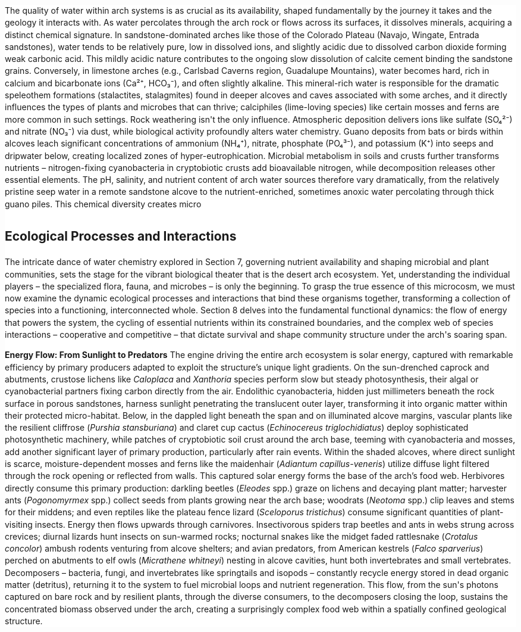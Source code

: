 The quality of water within arch systems is as crucial as its availability, shaped fundamentally by the journey it takes and the geology it interacts with. As water percolates through the arch rock or flows across its surfaces, it dissolves minerals, acquiring a distinct chemical signature. In sandstone-dominated arches like those of the Colorado Plateau (Navajo, Wingate, Entrada sandstones), water tends to be relatively pure, low in dissolved ions, and slightly acidic due to dissolved carbon dioxide forming weak carbonic acid. This mildly acidic nature contributes to the ongoing slow dissolution of calcite cement binding the sandstone grains. Conversely, in limestone arches (e.g., Carlsbad Caverns region, Guadalupe Mountains), water becomes hard, rich in calcium and bicarbonate ions (Ca²⁺, HCO₃⁻), and often slightly alkaline. This mineral-rich water is responsible for the dramatic speleothem formations (stalactites, stalagmites) found in deeper alcoves and caves associated with some arches, and it directly influences the types of plants and microbes that can thrive; calciphiles (lime-loving species) like certain mosses and ferns are more common in such settings. Rock weathering isn't the only influence. Atmospheric deposition delivers ions like sulfate (SO₄²⁻) and nitrate (NO₃⁻) via dust, while biological activity profoundly alters water chemistry. Guano deposits from bats or birds within alcoves leach significant concentrations of ammonium (NH₄⁺), nitrate, phosphate (PO₄³⁻), and potassium (K⁺) into seeps and dripwater below, creating localized zones of hyper-eutrophication. Microbial metabolism in soils and crusts further transforms nutrients – nitrogen-fixing cyanobacteria in cryptobiotic crusts add bioavailable nitrogen, while decomposition releases other essential elements. The pH, salinity, and nutrient content of arch water sources therefore vary dramatically, from the relatively pristine seep water in a remote sandstone alcove to the nutrient-enriched, sometimes anoxic water percolating through thick guano piles. This chemical diversity creates micro

## Ecological Processes and Interactions

The intricate dance of water chemistry explored in Section 7, governing nutrient availability and shaping microbial and plant communities, sets the stage for the vibrant biological theater that is the desert arch ecosystem. Yet, understanding the individual players – the specialized flora, fauna, and microbes – is only the beginning. To grasp the true essence of this microcosm, we must now examine the dynamic ecological processes and interactions that bind these organisms together, transforming a collection of species into a functioning, interconnected whole. Section 8 delves into the fundamental functional dynamics: the flow of energy that powers the system, the cycling of essential nutrients within its constrained boundaries, and the complex web of species interactions – cooperative and competitive – that dictate survival and shape community structure under the arch's soaring span.

**Energy Flow: From Sunlight to Predators**
The engine driving the entire arch ecosystem is solar energy, captured with remarkable efficiency by primary producers adapted to exploit the structure’s unique light gradients. On the sun-drenched caprock and abutments, crustose lichens like *Caloplaca* and *Xanthoria* species perform slow but steady photosynthesis, their algal or cyanobacterial partners fixing carbon directly from the air. Endolithic cyanobacteria, hidden just millimeters beneath the rock surface in porous sandstones, harness sunlight penetrating the translucent outer layer, transforming it into organic matter within their protected micro-habitat. Below, in the dappled light beneath the span and on illuminated alcove margins, vascular plants like the resilient cliffrose (*Purshia stansburiana*) and claret cup cactus (*Echinocereus triglochidiatus*) deploy sophisticated photosynthetic machinery, while patches of cryptobiotic soil crust around the arch base, teeming with cyanobacteria and mosses, add another significant layer of primary production, particularly after rain events. Within the shaded alcoves, where direct sunlight is scarce, moisture-dependent mosses and ferns like the maidenhair (*Adiantum capillus-veneris*) utilize diffuse light filtered through the rock opening or reflected from walls. This captured solar energy forms the base of the arch’s food web. Herbivores directly consume this primary production: darkling beetles (*Eleodes* spp.) graze on lichens and decaying plant matter; harvester ants (*Pogonomyrmex* spp.) collect seeds from plants growing near the arch base; woodrats (*Neotoma* spp.) clip leaves and stems for their middens; and even reptiles like the plateau fence lizard (*Sceloporus tristichus*) consume significant quantities of plant-visiting insects. Energy then flows upwards through carnivores. Insectivorous spiders trap beetles and ants in webs strung across crevices; diurnal lizards hunt insects on sun-warmed rocks; nocturnal snakes like the midget faded rattlesnake (*Crotalus concolor*) ambush rodents venturing from alcove shelters; and avian predators, from American kestrels (*Falco sparverius*) perched on abutments to elf owls (*Micrathene whitneyi*) nesting in alcove cavities, hunt both invertebrates and small vertebrates. Decomposers – bacteria, fungi, and invertebrates like springtails and isopods – constantly recycle energy stored in dead organic matter (detritus), returning it to the system to fuel microbial loops and nutrient regeneration. This flow, from the sun's photons captured on bare rock and by resilient plants, through the diverse consumers, to the decomposers closing the loop, sustains the concentrated biomass observed under the arch, creating a surprisingly complex food web within a spatially confined geological structure.
